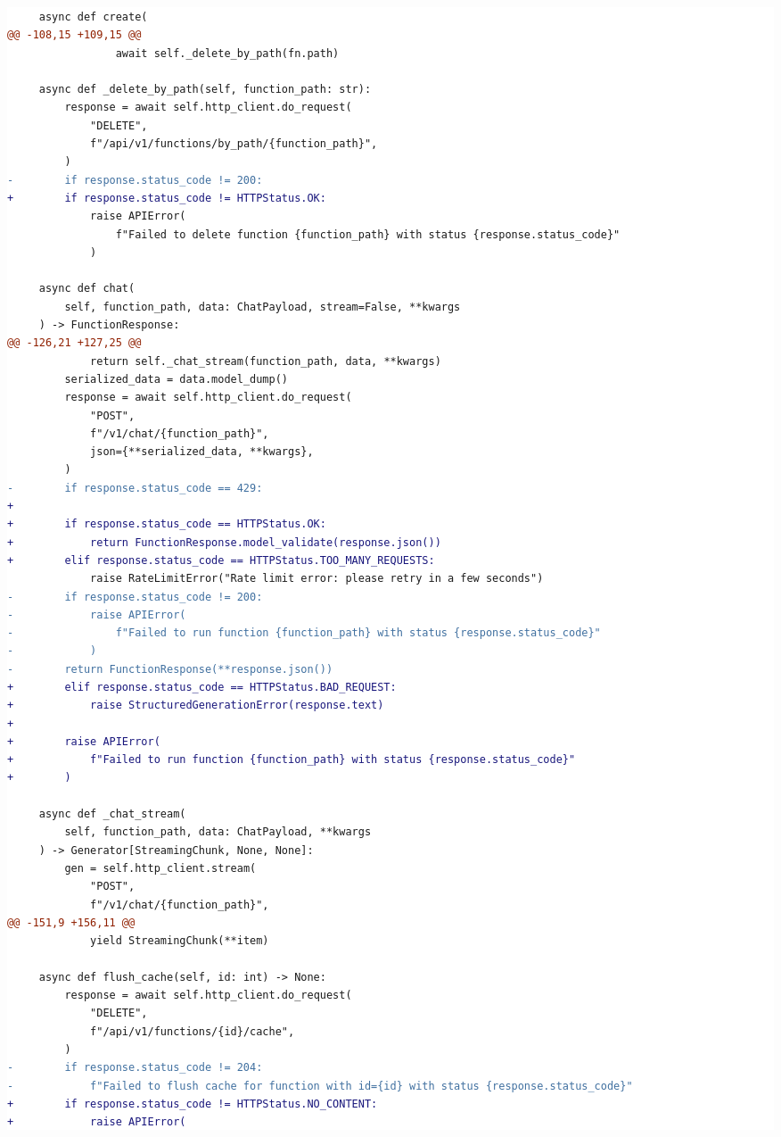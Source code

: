```diff
     async def create(
@@ -108,15 +109,15 @@
                 await self._delete_by_path(fn.path)
 
     async def _delete_by_path(self, function_path: str):
         response = await self.http_client.do_request(
             "DELETE",
             f"/api/v1/functions/by_path/{function_path}",
         )
-        if response.status_code != 200:
+        if response.status_code != HTTPStatus.OK:
             raise APIError(
                 f"Failed to delete function {function_path} with status {response.status_code}"
             )
 
     async def chat(
         self, function_path, data: ChatPayload, stream=False, **kwargs
     ) -> FunctionResponse:
@@ -126,21 +127,25 @@
             return self._chat_stream(function_path, data, **kwargs)
         serialized_data = data.model_dump()
         response = await self.http_client.do_request(
             "POST",
             f"/v1/chat/{function_path}",
             json={**serialized_data, **kwargs},
         )
-        if response.status_code == 429:
+
+        if response.status_code == HTTPStatus.OK:
+            return FunctionResponse.model_validate(response.json())
+        elif response.status_code == HTTPStatus.TOO_MANY_REQUESTS:
             raise RateLimitError("Rate limit error: please retry in a few seconds")
-        if response.status_code != 200:
-            raise APIError(
-                f"Failed to run function {function_path} with status {response.status_code}"
-            )
-        return FunctionResponse(**response.json())
+        elif response.status_code == HTTPStatus.BAD_REQUEST:
+            raise StructuredGenerationError(response.text)
+
+        raise APIError(
+            f"Failed to run function {function_path} with status {response.status_code}"
+        )
 
     async def _chat_stream(
         self, function_path, data: ChatPayload, **kwargs
     ) -> Generator[StreamingChunk, None, None]:
         gen = self.http_client.stream(
             "POST",
             f"/v1/chat/{function_path}",
@@ -151,9 +156,11 @@
             yield StreamingChunk(**item)
 
     async def flush_cache(self, id: int) -> None:
         response = await self.http_client.do_request(
             "DELETE",
             f"/api/v1/functions/{id}/cache",
         )
-        if response.status_code != 204:
-            f"Failed to flush cache for function with id={id} with status {response.status_code}"
+        if response.status_code != HTTPStatus.NO_CONTENT:
+            raise APIError(
```